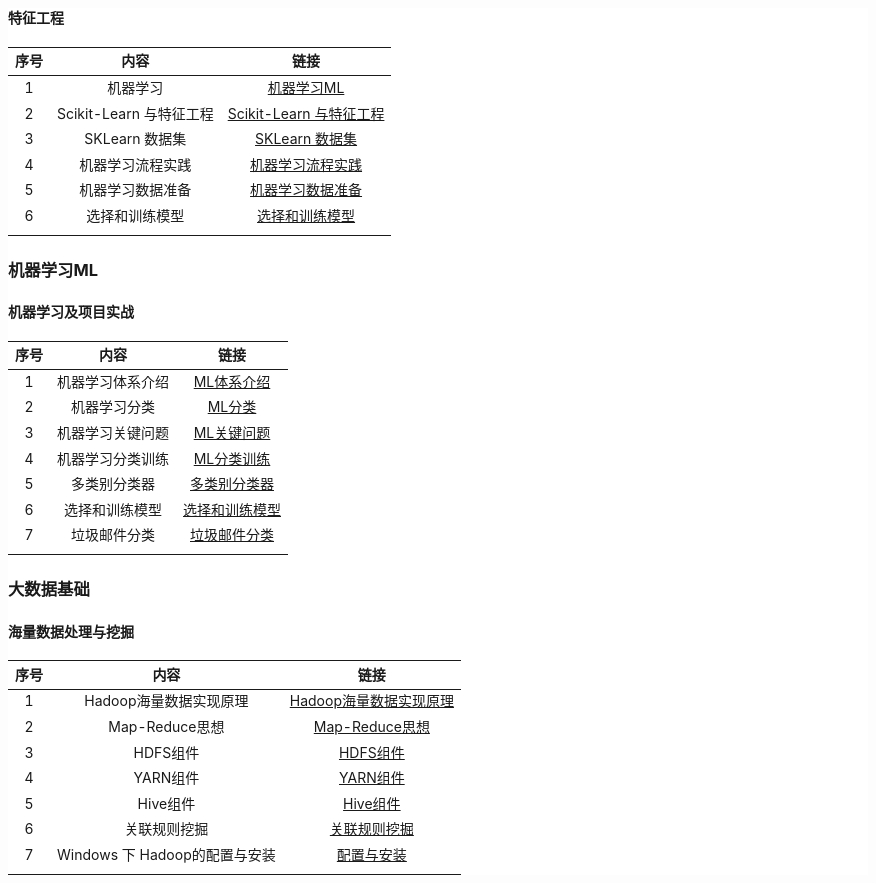 #### 特征工程

| 序号   |  内容   |  链接  |
| :----: | :----:  | :----: |
| 1 | 机器学习 | [机器学习ML](https://blog.csdn.net/weixin_47654912/article/details/109490766#t1) | 
| 2 | Scikit-Learn 与特征工程 | [Scikit-Learn 与特征工程](https://blog.csdn.net/weixin_47654912/article/details/109490766#t5) | 
| 3 | SKLearn 数据集 | [SKLearn 数据集](https://blog.csdn.net/weixin_47654912/article/details/109490766#t12) | 
| 4 | 机器学习流程实践 | [机器学习流程实践](https://blog.csdn.net/weixin_47654912/article/details/109490766#t18) | 
| 5 | 机器学习数据准备 | [机器学习数据准备](https://blog.csdn.net/weixin_47654912/article/details/109490766#t22) | 
| 6 | 选择和训练模型 | [选择和训练模型](https://blog.csdn.net/weixin_47654912/article/details/109490766#t29) | 
|  |  |  | 

### 机器学习ML

#### 机器学习及项目实战

| 序号   |  内容   |  链接  |
| :----: | :----:  | :----: |
| 1 | 机器学习体系介绍 | [ML体系介绍](https://blog.csdn.net/weixin_47654912/article/details/109490793#t1) | 
| 2 | 机器学习分类 | [ML分类](https://blog.csdn.net/weixin_47654912/article/details/109490793#t6) | 
| 3 | 机器学习关键问题 | [ML关键问题](https://blog.csdn.net/weixin_47654912/article/details/109490793#t10) | 
| 4 | 机器学习分类训练 | [ML分类训练](https://blog.csdn.net/weixin_47654912/article/details/109490793#t12) | 
| 5 | 多类别分类器 | [多类别分类器](https://blog.csdn.net/weixin_47654912/article/details/109490793#t15) | 
| 6 | 选择和训练模型 | [选择和训练模型](https://blog.csdn.net/weixin_47654912/article/details/109490793#t18) | 
| 7 | 垃圾邮件分类 | [垃圾邮件分类](https://blog.csdn.net/weixin_47654912/article/details/109490793#t24) | 
|  |  |  | 

### 大数据基础

#### 海量数据处理与挖掘

| 序号   |  内容   |  链接  |
| :----: | :----:  | :----: |
| 1 | Hadoop海量数据实现原理 | [Hadoop海量数据实现原理](https://blog.csdn.net/weixin_47654912/article/details/109490821#t1) | 
| 2 | Map-Reduce思想 | [Map-Reduce思想](https://blog.csdn.net/weixin_47654912/article/details/109490821#t7) | 
| 3 | HDFS组件 | [HDFS组件](https://blog.csdn.net/weixin_47654912/article/details/109490821#t20) | 
| 4 | YARN组件 | [YARN组件](https://blog.csdn.net/weixin_47654912/article/details/109490821#t24) | 
| 5 | Hive组件 | [Hive组件](https://blog.csdn.net/weixin_47654912/article/details/109490821#t27) | 
| 6 | 关联规则挖掘 | [关联规则挖掘](https://blog.csdn.net/weixin_47654912/article/details/109490821#t33) | 
| 7 | Windows 下 Hadoop的配置与安装 | [配置与安装](https://blog.csdn.net/weixin_47654912/article/details/109490821#t28) | 
|  |  |  | 

